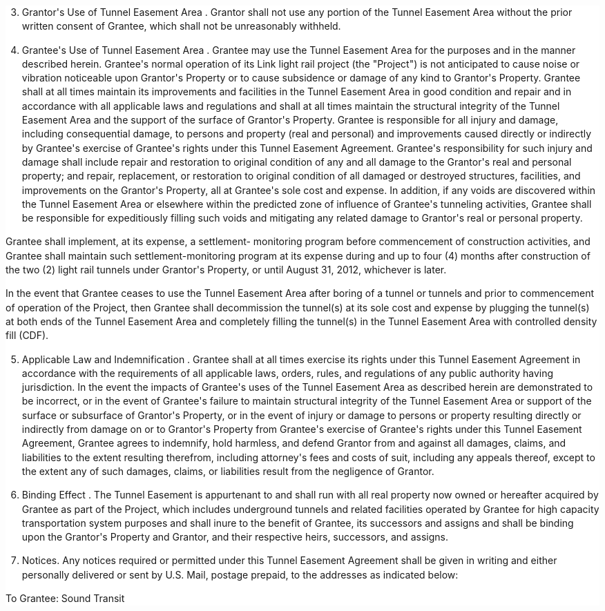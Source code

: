  3.  Grantor's Use of Tunnel Easement Area . Grantor shall not use any portion of the Tunnel Easement Area without the prior written consent of Grantee, which shall not be unreasonably withheld.

 4. Grantee's Use of Tunnel Easement Area . Grantee may use the Tunnel Easement Area for the purposes and in the manner described herein. Grantee's normal operation of its Link light rail project (the "Project") is not anticipated to cause noise or vibration noticeable upon Grantor's Property or to cause subsidence or damage of any kind to Grantor's Property. Grantee shall at all times maintain its improvements and facilities in the Tunnel Easement Area in good condition and repair and in accordance with all applicable laws and regulations and shall at all times maintain the structural integrity of the Tunnel Easement Area and the support of the surface of Grantor's Property. Grantee is responsible for all injury and damage, including consequential damage, to persons and property (real and personal) and improvements caused directly or indirectly by Grantee's exercise of Grantee's rights under this Tunnel Easement Agreement. Grantee's responsibility for such injury and damage shall include repair and restoration to original condition of any and all damage to the Grantor's real and personal property; and repair, replacement, or restoration to original condition of all damaged or destroyed structures, facilities, and improvements on the Grantor's Property, all at Grantee's sole cost and expense. In addition, if any voids are discovered within the Tunnel Easement Area or elsewhere within the predicted zone of influence of Grantee's tunneling activities, Grantee shall be responsible for expeditiously filling such voids and mitigating any related damage to Grantor's real or personal property.

 Grantee shall implement, at its expense, a settlement- monitoring program before commencement of construction activities, and Grantee shall maintain such settlement-monitoring program at its expense during and up to four (4) months after construction of the two (2) light rail tunnels under Grantor's Property, or until August 31, 2012, whichever is later.

 In the event that Grantee ceases to use the Tunnel Easement Area after boring of a tunnel or tunnels and prior to commencement of operation of the Project, then Grantee shall decommission the tunnel(s) at its sole cost and expense by plugging the tunnel(s) at both ends of the Tunnel Easement Area and completely filling the tunnel(s) in the Tunnel Easement Area with controlled density fill (CDF).

 5.  Applicable Law and Indemnification . Grantee shall at all times exercise its rights under this Tunnel Easement Agreement in accordance with the requirements of all applicable laws, orders, rules, and regulations of any public authority having jurisdiction. In the event the impacts of Grantee's uses of the Tunnel Easement Area as described herein are demonstrated to be incorrect, or in the event of Grantee's failure to maintain structural integrity of the Tunnel Easement Area or support of the surface or subsurface of Grantor's Property, or in the event of injury or damage to persons or property resulting directly or indirectly from damage on or to Grantor's Property from Grantee's exercise of Grantee's rights under this Tunnel Easement Agreement, Grantee agrees to indemnify, hold harmless, and defend Grantor from and against all damages, claims, and liabilities to the extent resulting therefrom, including attorney's fees and costs of suit, including any appeals thereof, except to the extent any of such  damages, claims, or liabilities result from the negligence of Grantor.

 6.  Binding Effect . The Tunnel Easement is appurtenant to and shall run with all real property now owned or hereafter acquired by Grantee as part of the Project, which includes underground tunnels and related facilities operated by Grantee for high capacity transportation system purposes and shall inure to the benefit of Grantee, its successors and assigns and shall be binding upon the Grantor's Property and Grantor, and their respective heirs, successors, and assigns.

 7.  Notices.  Any notices required or permitted under this Tunnel Easement Agreement shall be given in writing and either personally delivered or sent by U.S. Mail, postage prepaid, to the addresses as indicated below:

 To Grantee: Sound Transit
